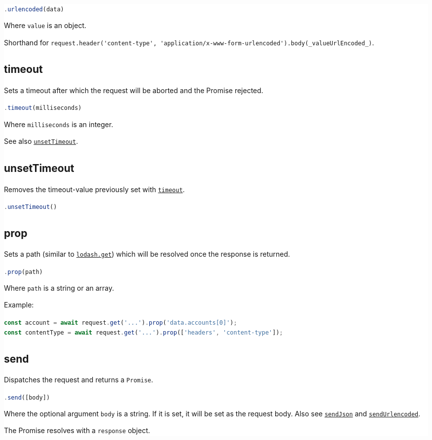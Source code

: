 ```js
.urlencoded(data)
```

Where `value` is an object.

Shorthand for `request.header('content-type', 'application/x-www-form-urlencoded').body(_valueUrlEncoded_)`.

## timeout

Sets a timeout after which the request will be aborted and the Promise rejected.

```js
.timeout(milliseconds)
```

Where `milliseconds` is an integer.

See also [`unsetTimeout`](#unsetTimeout).

## unsetTimeout

Removes the timeout-value previously set with [`timeout`](#timeout).

```js
.unsetTimeout()
```

## prop

Sets a path (similar to [`lodash.get`](https://lodash.com/docs/4.17.15#get)) which will be resolved once the response is returned.

```js
.prop(path)
```

Where `path` is a string or an array.

Example:

```js
const account = await request.get('...').prop('data.accounts[0]');
const contentType = await request.get('...').prop(['headers', 'content-type']);
```

## send

Dispatches the request and returns a `Promise`.

```js
.send([body])
```

Where the optional argument `body` is a string. If it is set, it will be set as the request body. Also see [`sendJson`](#sendjson) and [`sendUrlencoded`](#sendurlencoded).

The Promise resolves with a `response` object.
